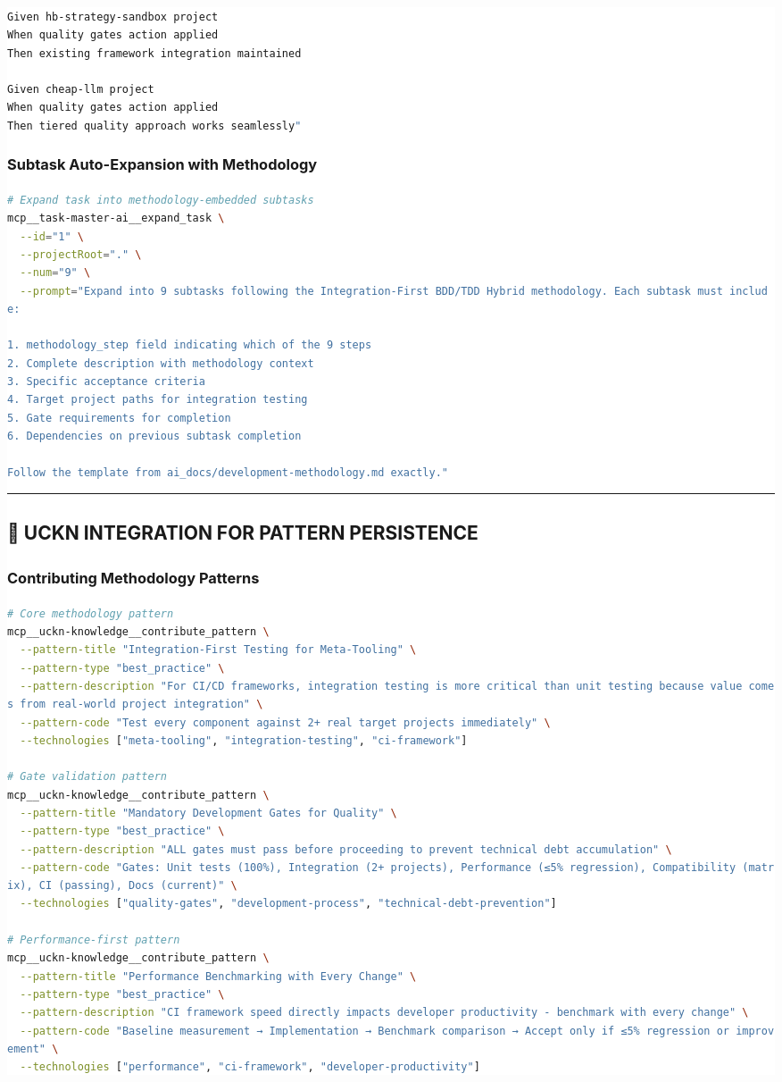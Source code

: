 ```bash
Given hb-strategy-sandbox project
When quality gates action applied
Then existing framework integration maintained

Given cheap-llm project
When quality gates action applied
Then tiered quality approach works seamlessly"
```

### **Subtask Auto-Expansion with Methodology**
```bash
# Expand task into methodology-embedded subtasks
mcp__task-master-ai__expand_task \
  --id="1" \
  --projectRoot="." \
  --num="9" \
  --prompt="Expand into 9 subtasks following the Integration-First BDD/TDD Hybrid methodology. Each subtask must include:

1. methodology_step field indicating which of the 9 steps
2. Complete description with methodology context
3. Specific acceptance criteria
4. Target project paths for integration testing
5. Gate requirements for completion
6. Dependencies on previous subtask completion

Follow the template from ai_docs/development-methodology.md exactly."
```

---

## 🧠 **UCKN INTEGRATION FOR PATTERN PERSISTENCE**

### **Contributing Methodology Patterns**
```bash
# Core methodology pattern
mcp__uckn-knowledge__contribute_pattern \
  --pattern-title "Integration-First Testing for Meta-Tooling" \
  --pattern-type "best_practice" \
  --pattern-description "For CI/CD frameworks, integration testing is more critical than unit testing because value comes from real-world project integration" \
  --pattern-code "Test every component against 2+ real target projects immediately" \
  --technologies ["meta-tooling", "integration-testing", "ci-framework"]

# Gate validation pattern
mcp__uckn-knowledge__contribute_pattern \
  --pattern-title "Mandatory Development Gates for Quality" \
  --pattern-type "best_practice" \
  --pattern-description "ALL gates must pass before proceeding to prevent technical debt accumulation" \
  --pattern-code "Gates: Unit tests (100%), Integration (2+ projects), Performance (≤5% regression), Compatibility (matrix), CI (passing), Docs (current)" \
  --technologies ["quality-gates", "development-process", "technical-debt-prevention"]

# Performance-first pattern
mcp__uckn-knowledge__contribute_pattern \
  --pattern-title "Performance Benchmarking with Every Change" \
  --pattern-type "best_practice" \
  --pattern-description "CI framework speed directly impacts developer productivity - benchmark with every change" \
  --pattern-code "Baseline measurement → Implementation → Benchmark comparison → Accept only if ≤5% regression or improvement" \
  --technologies ["performance", "ci-framework", "developer-productivity"]
```